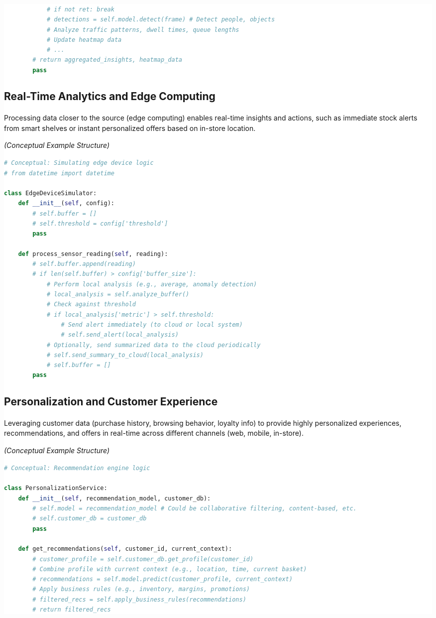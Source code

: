 ```python
            # if not ret: break
            # detections = self.model.detect(frame) # Detect people, objects
            # Analyze traffic patterns, dwell times, queue lengths
            # Update heatmap data
            # ...
        # return aggregated_insights, heatmap_data
        pass
```

## Real-Time Analytics and Edge Computing

Processing data closer to the source (edge computing) enables real-time insights and actions, such as immediate stock alerts from smart shelves or instant personalized offers based on in-store location.

*(Conceptual Example Structure)*
```python
# Conceptual: Simulating edge device logic
# from datetime import datetime

class EdgeDeviceSimulator:
    def __init__(self, config):
        # self.buffer = []
        # self.threshold = config['threshold']
        pass
        
    def process_sensor_reading(self, reading):
        # self.buffer.append(reading)
        # if len(self.buffer) > config['buffer_size']:
            # Perform local analysis (e.g., average, anomaly detection)
            # local_analysis = self.analyze_buffer()
            # Check against threshold
            # if local_analysis['metric'] > self.threshold:
                # Send alert immediately (to cloud or local system)
                # self.send_alert(local_analysis)
            # Optionally, send summarized data to the cloud periodically
            # self.send_summary_to_cloud(local_analysis)
            # self.buffer = []
        pass
```

## Personalization and Customer Experience

Leveraging customer data (purchase history, browsing behavior, loyalty info) to provide highly personalized experiences, recommendations, and offers in real-time across different channels (web, mobile, in-store).

*(Conceptual Example Structure)*
```python
# Conceptual: Recommendation engine logic

class PersonalizationService:
    def __init__(self, recommendation_model, customer_db):
        # self.model = recommendation_model # Could be collaborative filtering, content-based, etc.
        # self.customer_db = customer_db
        pass
        
    def get_recommendations(self, customer_id, current_context):
        # customer_profile = self.customer_db.get_profile(customer_id)
        # Combine profile with current context (e.g., location, time, current basket)
        # recommendations = self.model.predict(customer_profile, current_context)
        # Apply business rules (e.g., inventory, margins, promotions)
        # filtered_recs = self.apply_business_rules(recommendations)
        # return filtered_recs
```
